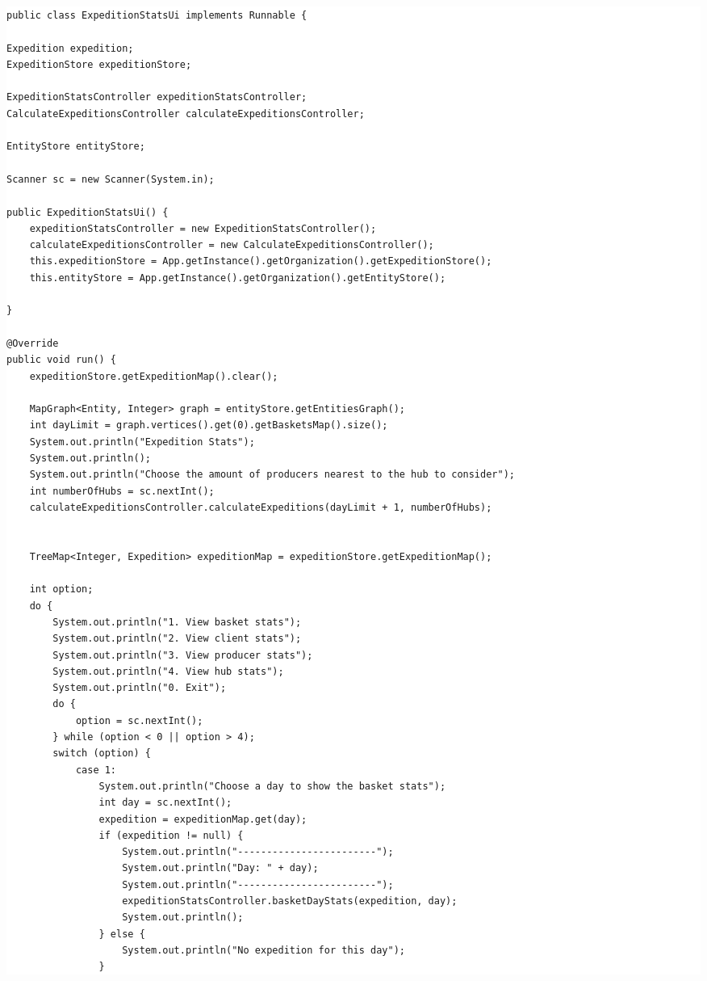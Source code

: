	public class ExpeditionStatsUi implements Runnable {

    Expedition expedition;
    ExpeditionStore expeditionStore;

    ExpeditionStatsController expeditionStatsController;
    CalculateExpeditionsController calculateExpeditionsController;

    EntityStore entityStore;

    Scanner sc = new Scanner(System.in);

    public ExpeditionStatsUi() {
        expeditionStatsController = new ExpeditionStatsController();
        calculateExpeditionsController = new CalculateExpeditionsController();
        this.expeditionStore = App.getInstance().getOrganization().getExpeditionStore();
        this.entityStore = App.getInstance().getOrganization().getEntityStore();

    }

    @Override
    public void run() {
        expeditionStore.getExpeditionMap().clear();

        MapGraph<Entity, Integer> graph = entityStore.getEntitiesGraph();
        int dayLimit = graph.vertices().get(0).getBasketsMap().size();
        System.out.println("Expedition Stats");
        System.out.println();
        System.out.println("Choose the amount of producers nearest to the hub to consider");
        int numberOfHubs = sc.nextInt();
        calculateExpeditionsController.calculateExpeditions(dayLimit + 1, numberOfHubs);


        TreeMap<Integer, Expedition> expeditionMap = expeditionStore.getExpeditionMap();

        int option;
        do {
            System.out.println("1. View basket stats");
            System.out.println("2. View client stats");
            System.out.println("3. View producer stats");
            System.out.println("4. View hub stats");
            System.out.println("0. Exit");
            do {
                option = sc.nextInt();
            } while (option < 0 || option > 4);
            switch (option) {
                case 1:
                    System.out.println("Choose a day to show the basket stats");
                    int day = sc.nextInt();
                    expedition = expeditionMap.get(day);
                    if (expedition != null) {
                        System.out.println("------------------------");
                        System.out.println("Day: " + day);
                        System.out.println("------------------------");
                        expeditionStatsController.basketDayStats(expedition, day);
                        System.out.println();
                    } else {
                        System.out.println("No expedition for this day");
                    }
